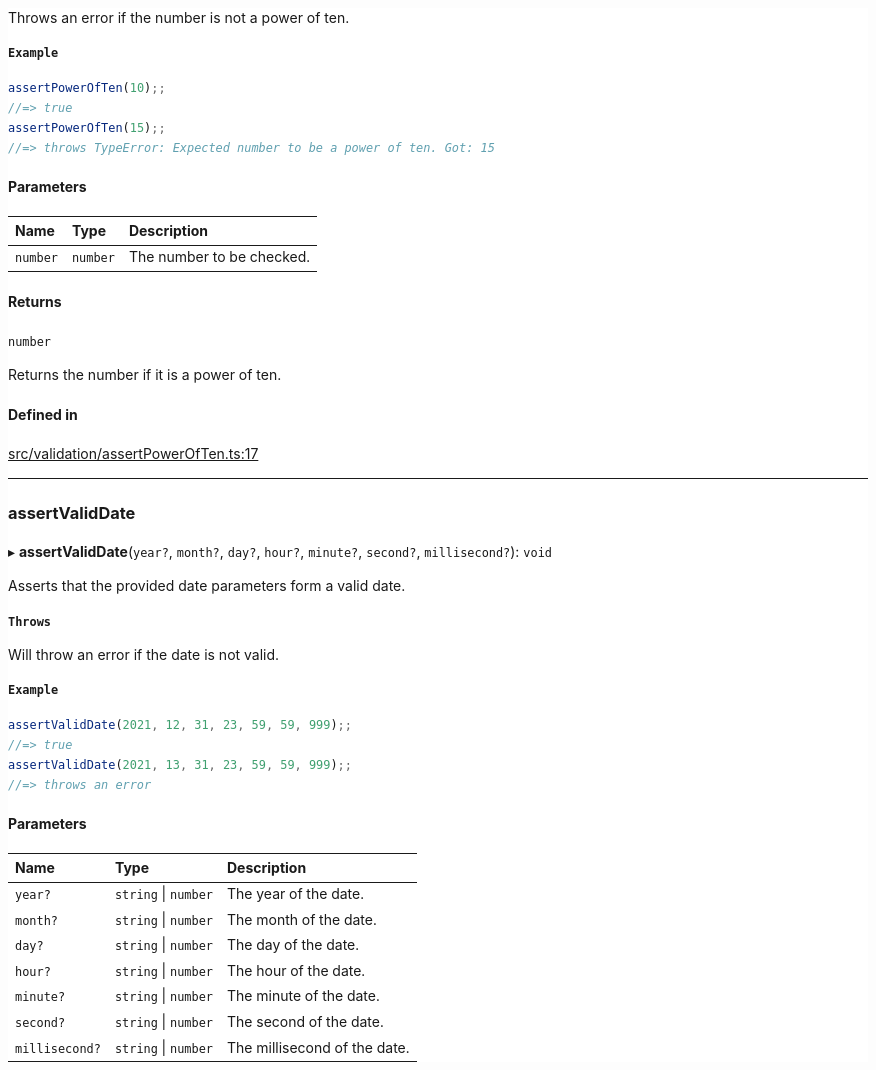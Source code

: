 Throws an error if the number is not a power of ten.

**`Example`**

```ts
assertPowerOfTen(10);;
//=> true
assertPowerOfTen(15);;
//=> throws TypeError: Expected number to be a power of ten. Got: 15
```

#### Parameters

| Name | Type | Description |
| :------ | :------ | :------ |
| `number` | `number` | The number to be checked. |

#### Returns

`number`

Returns the number if it is a power of ten.

#### Defined in

[src/validation/assertPowerOfTen.ts:17](https://github.com/bemoje/bemoje-node-util/blob/3683199/src/validation/assertPowerOfTen.ts#L17)

___

### assertValidDate

▸ **assertValidDate**(`year?`, `month?`, `day?`, `hour?`, `minute?`, `second?`, `millisecond?`): `void`

Asserts that the provided date parameters form a valid date.

**`Throws`**

Will throw an error if the date is not valid.

**`Example`**

```ts
assertValidDate(2021, 12, 31, 23, 59, 59, 999);;
//=> true
assertValidDate(2021, 13, 31, 23, 59, 59, 999);;
//=> throws an error
```

#### Parameters

| Name | Type | Description |
| :------ | :------ | :------ |
| `year?` | `string` \| `number` | The year of the date. |
| `month?` | `string` \| `number` | The month of the date. |
| `day?` | `string` \| `number` | The day of the date. |
| `hour?` | `string` \| `number` | The hour of the date. |
| `minute?` | `string` \| `number` | The minute of the date. |
| `second?` | `string` \| `number` | The second of the date. |
| `millisecond?` | `string` \| `number` | The millisecond of the date. |
